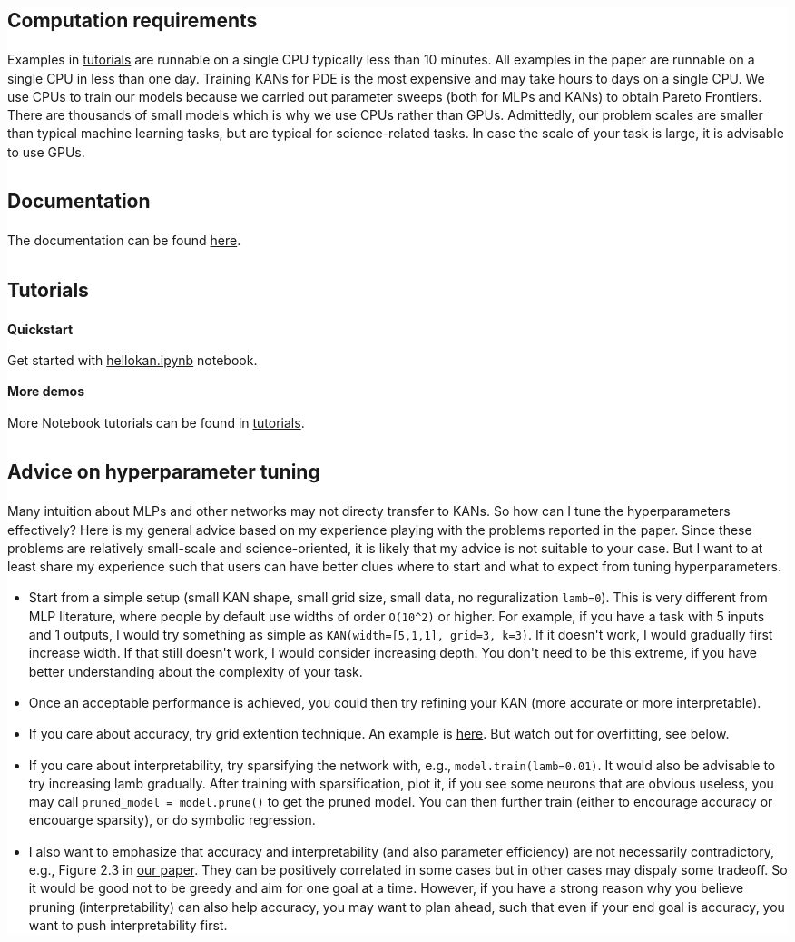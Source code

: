 ## Computation requirements

Examples in [tutorials](tutorials) are runnable on a single CPU typically less than 10 minutes. All examples in the paper are runnable on a single CPU in less than one day. Training KANs for PDE is the most expensive and may take hours to days on a single CPU. We use CPUs to train our models because we carried out parameter sweeps (both for MLPs and KANs) to obtain Pareto Frontiers. There are thousands of small models which is why we use CPUs rather than GPUs. Admittedly, our problem scales are smaller than typical machine learning tasks, but are typical for science-related tasks. In case the scale of your task is large, it is advisable to use GPUs.

## Documentation
The documentation can be found [here](https://kindxiaoming.github.io/pykan/).

## Tutorials

**Quickstart**

Get started with [hellokan.ipynb](./hellokan.ipynb) notebook.

**More demos**

More Notebook tutorials can be found in [tutorials](tutorials).

## Advice on hyperparameter tuning
Many intuition about MLPs and other networks may not directy transfer to KANs. So how can I tune the hyperparameters effectively? Here is my general advice based on my experience playing with the problems reported in the paper. Since these problems are relatively small-scale and science-oriented, it is likely that my advice is not suitable to your case. But I want to at least share my experience such that users can have better clues where to start and what to expect from tuning hyperparameters.

* Start from a simple setup (small KAN shape, small grid size, small data, no reguralization `lamb=0`). This is very different from MLP literature, where people by default use widths of order `O(10^2)` or higher. For example, if you have a task with 5 inputs and 1 outputs, I would try something as simple as `KAN(width=[5,1,1], grid=3, k=3)`. If it doesn't work, I would gradually first increase width. If that still doesn't work, I would consider increasing depth. You don't need to be this extreme, if you have better understanding about the complexity of your task.

* Once an acceptable performance is achieved, you could then try refining your KAN (more accurate or more interpretable).

* If you care about accuracy, try grid extention technique. An example is [here](https://kindxiaoming.github.io/pykan/Examples/Example_1_function_fitting.html). But watch out for overfitting, see below.

* If you care about interpretability, try sparsifying the network with, e.g., `model.train(lamb=0.01)`. It would also be advisable to try increasing lamb gradually. After training with sparsification, plot it, if you see some neurons that are obvious useless, you may call `pruned_model = model.prune()` to get the pruned model. You can then further train (either to encourage accuracy or encouarge sparsity), or do symbolic regression.

* I also want to emphasize that accuracy and interpretability (and also parameter efficiency) are not necessarily contradictory, e.g., Figure 2.3 in [our paper](https://arxiv.org/pdf/2404.19756). They can be positively correlated in some cases but in other cases may dispaly some tradeoff. So it would be good not to be greedy and aim for one goal at a time. However, if you have a strong reason why you believe pruning (interpretability) can also help accuracy, you may want to plan ahead, such that even if your end goal is accuracy, you want to push interpretability first. 
